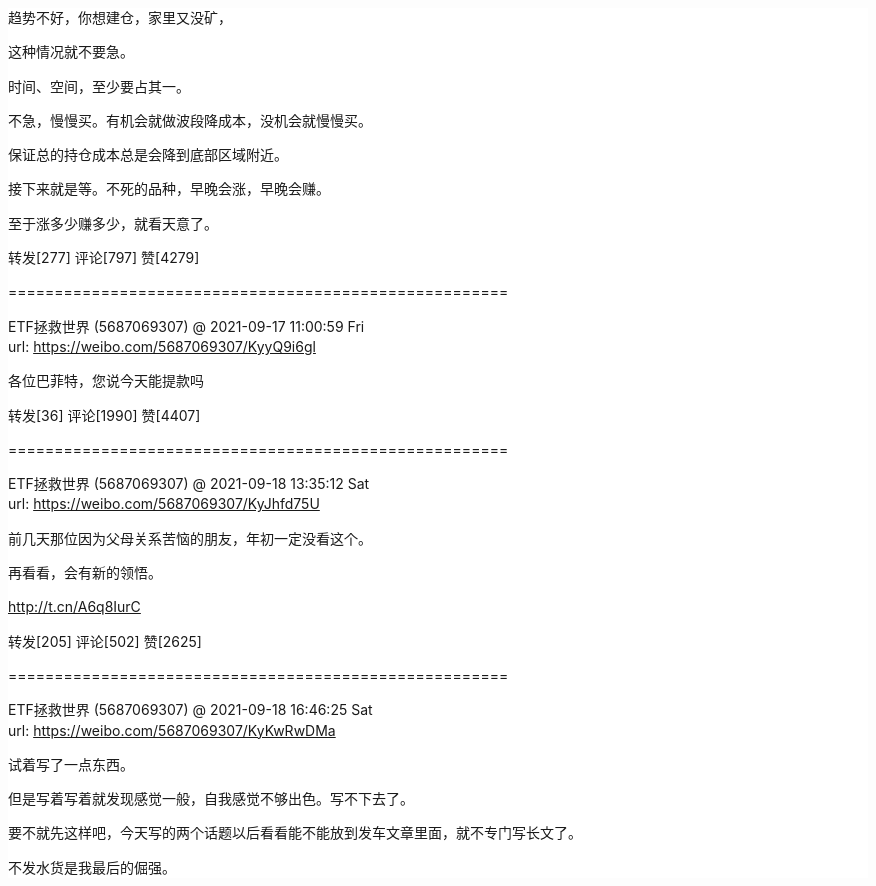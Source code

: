 趋势不好，你想建仓，家里又没矿，

这种情况就不要急。

时间、空间，至少要占其一。

不急，慢慢买。有机会就做波段降成本，没机会就慢慢买。

保证总的持仓成本总是会降到底部区域附近。

接下来就是等。不死的品种，早晚会涨，早晚会赚。

至于涨多少赚多少，就看天意了。 ​​​

转发[277]  评论[797]  赞[4279] 

======================================================






ETF拯救世界 (5687069307) @
2021-09-17 11:00:59 Fri  
url: https://weibo.com/5687069307/KyyQ9i6gl

各位巴菲特，您说今天能提款吗 ​​​

转发[36]  评论[1990]  赞[4407] 

======================================================






ETF拯救世界 (5687069307) @
2021-09-18 13:35:12 Sat  
url: https://weibo.com/5687069307/KyJhfd75U

前几天那位因为父母关系苦恼的朋友，年初一定没看这个。

再看看，会有新的领悟。

http://t.cn/A6q8IurC ​​​

转发[205]  评论[502]  赞[2625] 

======================================================






ETF拯救世界 (5687069307) @
2021-09-18 16:46:25 Sat  
url: https://weibo.com/5687069307/KyKwRwDMa

试着写了一点东西。

但是写着写着就发现感觉一般，自我感觉不够出色。写不下去了。

要不就先这样吧，今天写的两个话题以后看看能不能放到发车文章里面，就不专门写长文了。

不发水货是我最后的倔强。 ​​​
